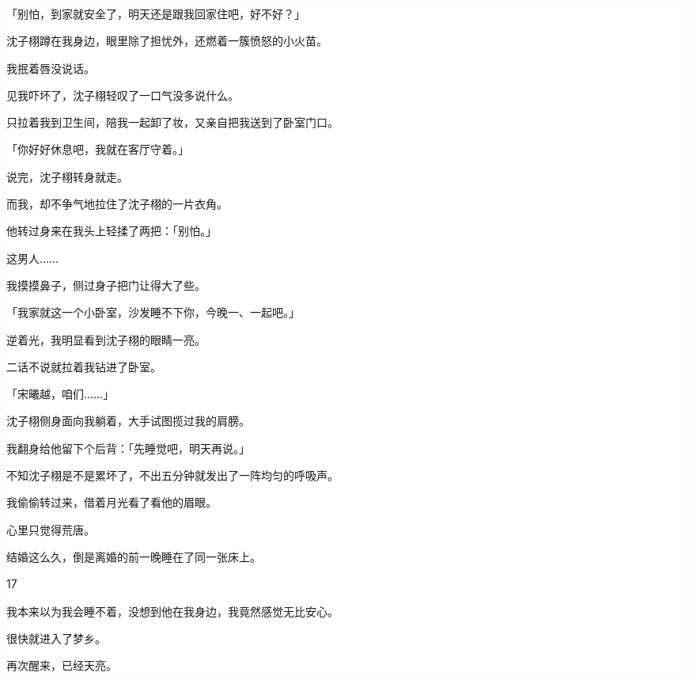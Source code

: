 「别怕，到家就安全了，明天还是跟我回家住吧，好不好？」


沈子栩蹲在我身边，眼里除了担忧外，还燃着一簇愤怒的小火苗。


我抿着唇没说话。


见我吓坏了，沈子栩轻叹了一口气没多说什么。


只拉着我到卫生间，陪我一起卸了妆，又亲自把我送到了卧室门口。


「你好好休息吧，我就在客厅守着。」


说完，沈子栩转身就走。


而我，却不争气地拉住了沈子栩的一片衣角。


他转过身来在我头上轻揉了两把：「别怕。」


这男人……


我摸摸鼻子，侧过身子把门让得大了些。


「我家就这一个小卧室，沙发睡不下你，今晚一、一起吧。」


逆着光，我明显看到沈子栩的眼睛一亮。


二话不说就拉着我钻进了卧室。


「宋曦越，咱们……」


沈子栩侧身面向我躺着，大手试图揽过我的肩膀。


我翻身给他留下个后背：「先睡觉吧，明天再说。」


不知沈子栩是不是累坏了，不出五分钟就发出了一阵均匀的呼吸声。


我偷偷转过来，借着月光看了看他的眉眼。


心里只觉得荒唐。


结婚这么久，倒是离婚的前一晚睡在了同一张床上。


17


我本来以为我会睡不着，没想到他在我身边，我竟然感觉无比安心。


很快就进入了梦乡。


再次醒来，已经天亮。
